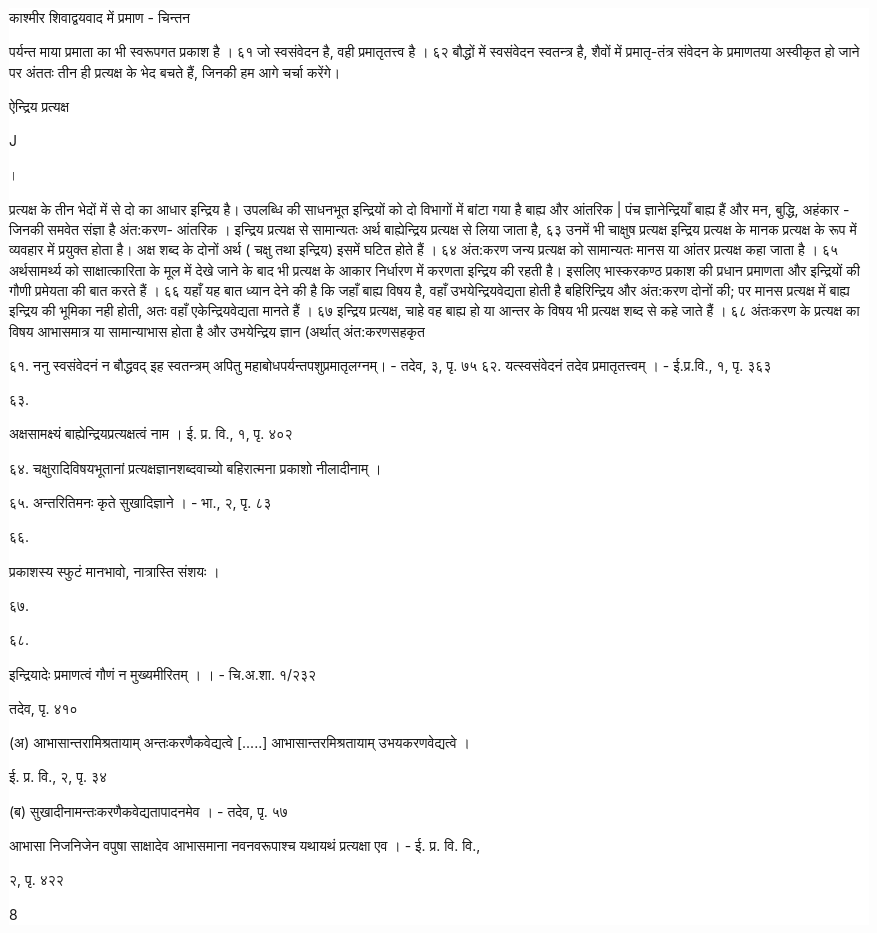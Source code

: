 काश्मीर शिवाद्वयवाद में प्रमाण - चिन्तन 

पर्यन्त माया प्रमाता का भी स्वरूपगत प्रकाश है । ६१ जो स्वसंवेदन है, वही प्रमातृतत्त्व है । ६२ बौद्धों में स्वसंवेदन स्वतन्त्र है, शैवों में प्रमातृ-तंत्र संवेदन के प्रमाणतया अस्वीकृत हो जाने पर अंततः तीन ही प्रत्यक्ष के भेद बचते हैं, जिनकी हम आगे चर्चा करेंगे। 

ऐन्द्रिय प्रत्यक्ष 

J 

। 

प्रत्यक्ष के तीन भेदों में से दो का आधार इन्द्रिय है। उपलब्धि की साधनभूत इन्द्रियों को दो विभागों में बांटा गया है बाह्य और आंतरिक | पंच ज्ञानेन्द्रियाँ बाह्य हैं और मन, बुद्धि, अहंकार - जिनकी समवेत संज्ञा है अंत:करण- आंतरिक । इन्द्रिय प्रत्यक्ष से सामान्यतः अर्थ बाह्येन्द्रिय प्रत्यक्ष से लिया जाता है, ६३ उनमें भी चाक्षुष प्रत्यक्ष इन्द्रिय प्रत्यक्ष के मानक प्रत्यक्ष के रूप में व्यवहार में प्रयुक्त होता है। अक्ष शब्द के दोनों अर्थ ( चक्षु तथा इन्द्रिय) इसमें घटित होते हैं । ६४ अंत:करण जन्य प्रत्यक्ष को सामान्यतः मानस या आंतर प्रत्यक्ष कहा जाता है । ६५ अर्थसामर्थ्य को साक्षात्कारिता के मूल में देखे जाने के बाद भी प्रत्यक्ष के आकार निर्धारण में करणता इन्द्रिय की रहती है। इसलिए भास्करकण्ठ प्रकाश की प्रधान प्रमाणता और इन्द्रियों की गौणी प्रमेयता की बात करते हैं । ६६ यहाँ यह बात ध्यान देने की है कि जहाँ बाह्य विषय है, वहाँ उभयेन्द्रियवेद्यता होती है बहिरिन्द्रिय और अंत:करण दोनों की; पर मानस प्रत्यक्ष में बाह्य इन्द्रिय की भूमिका नही होती, अतः वहाँ एकेन्द्रियवेद्यता मानते हैं । ६७ इन्द्रिय प्रत्यक्ष, चाहे वह बाह्य हो या आन्तर के विषय भी प्रत्यक्ष शब्द से कहे जाते हैं । ६८ अंतःकरण के प्रत्यक्ष का विषय आभासमात्र या सामान्याभास होता है और उभयेन्द्रिय ज्ञान (अर्थात् अंत:करणसहकृत 

६१. ननु स्वसंवेदनं न बौद्धवद् इह स्वतन्त्रम् अपितु महाबोधपर्यन्तपशुप्रमातृलग्नम्। - तदेव, ३, पृ. ७५ ६२. यत्स्वसंवेदनं तदेव प्रमातृतत्त्वम् । - ई.प्र.वि., १, पृ. ३६३ 

६३. 

अक्षसामक्ष्यं बाह्येन्द्रियप्रत्यक्षत्वं नाम । ई. प्र. वि., १, पृ. ४०२ 

६४. चक्षुरादिविषयभूतानां प्रत्यक्षज्ञानशब्दवाच्यो बहिरात्मना प्रकाशो नीलादीनाम् । 

६५. अन्तरितिमनः कृते सुखादिज्ञाने । - भा., २, पृ. ८३ 

६६. 

प्रकाशस्य स्फुटं मानभावो, नात्रास्ति संशयः । 

६७. 

६८. 

इन्द्रियादेः प्रमाणत्वं गौणं न मुख्यमीरितम् । । - चि.अ.शा. १/२३२ 





तदेव, पृ. ४१० 

(अ) आभासान्तरामिश्रतायाम् अन्तःकरणैकवेद्यत्वे [.....] आभासान्तरमिश्रतायाम् उभयकरणवेद्यत्वे । 

ई. प्र. वि., २, पृ. ३४ 

(ब) सुखादीनामन्तःकरणैकवेद्यतापादनमेव । - तदेव, पृ. ५७ 

आभासा निजनिजेन वपुषा साक्षादेव आभासमाना नवनवरूपाश्च यथायथं प्रत्यक्षा एव । - ई. प्र. वि. वि., 

२, पृ. ४२२ 

8 
